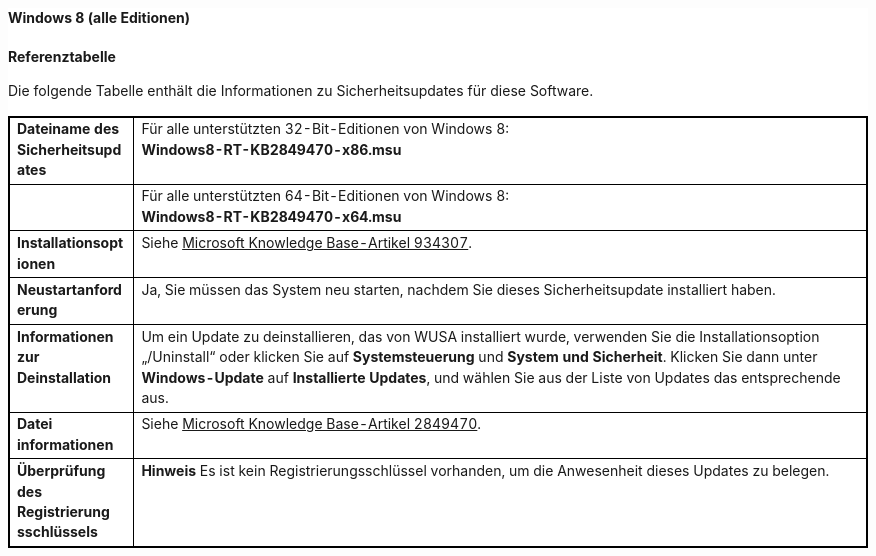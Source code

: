 </tbody>
</table>
  
#### Windows 8 (alle Editionen)
  
**Referenztabelle**
  
Die folgende Tabelle enthält die Informationen zu Sicherheitsupdates für diese Software.

 
<table style="border:1px solid black;">
<tbody>
<tr class="odd">
<td style="border:1px solid black;"><strong>Dateiname des Sicherheitsupdates</strong></td>
<td style="border:1px solid black;">Für alle unterstützten 32-Bit-Editionen von Windows 8:<br />
<strong>Windows8-RT-KB2849470-x86.msu</strong></td>
</tr>
<tr class="even">
<td style="border:1px solid black;"></td>
<td style="border:1px solid black;">Für alle unterstützten 64-Bit-Editionen von Windows 8:<br />
<strong>Windows8-RT-KB2849470-x64.msu</strong></td>
</tr>
<tr class="odd">
<td style="border:1px solid black;"><strong>Installationsoptionen</strong></td>
<td style="border:1px solid black;">Siehe <a href="http://support.microsoft.com/kb/934307">Microsoft Knowledge Base-Artikel 934307</a>.</td>
</tr>
<tr class="even">
<td style="border:1px solid black;"><strong>Neustartanforderung</strong></td>
<td style="border:1px solid black;">Ja, Sie müssen das System neu starten, nachdem Sie dieses Sicherheitsupdate installiert haben.</td>
</tr>
<tr class="odd">
<td style="border:1px solid black;"><strong>Informationen zur</strong> <strong>Deinstallation</strong></td>
<td style="border:1px solid black;">Um ein Update zu deinstallieren, das von WUSA installiert wurde, verwenden Sie die Installationsoption „/Uninstall“ oder klicken Sie auf <strong>Systemsteuerung</strong> und <strong>System und Sicherheit</strong>. Klicken Sie dann unter <strong>Windows-Update</strong> auf <strong>Installierte Updates</strong>, und wählen Sie aus der Liste von Updates das entsprechende aus.</td>
</tr>
<tr class="even">
<td style="border:1px solid black;"><strong>Datei</strong> <strong>informationen</strong></td>
<td style="border:1px solid black;">Siehe <a href="http://support.microsoft.com/kb/2849470">Microsoft Knowledge Base-Artikel 2849470</a>.</td>
</tr>
<tr class="odd">
<td style="border:1px solid black;"><strong>Überprüfung des</strong> <strong>Registrierung</strong> <strong>sschlüssels</strong></td>
<td style="border:1px solid black;"><strong>Hinweis</strong> Es ist kein Registrierungsschlüssel vorhanden, um die Anwesenheit dieses Updates zu belegen.</td>
</tr>
</tbody>
</table>
  